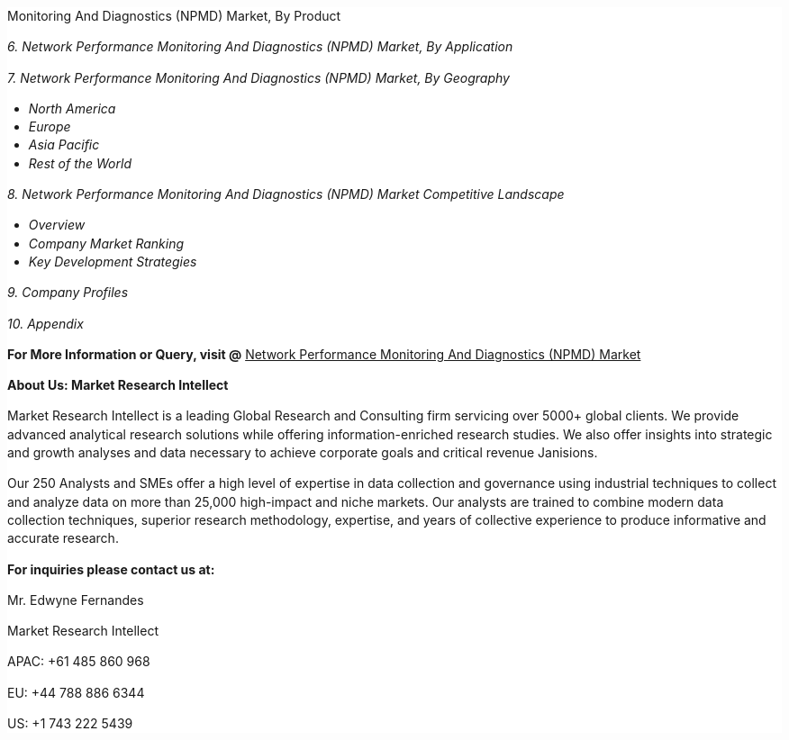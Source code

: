 Monitoring And Diagnostics (NPMD) Market, By Product</span></em></p><p><em><span class="font-[700]">6. Network Performance Monitoring And Diagnostics (NPMD) Market, By Application</span></em></p><p><em><span class="font-[700]">7. Network Performance Monitoring And Diagnostics (NPMD) Market, By Geography</span></em></p><ul><li><em><span class="">North America</span></em></li><li><em><span class="">Europe</span></em></li><li><em><span class="">Asia Pacific</span></em></li><li><em><span class="">Rest of the World</span></em></li></ul><p><em><span class="font-[700]">8. Network Performance Monitoring And Diagnostics (NPMD) Market Competitive Landscape</span></em></p><ul><li><em><span class="">Overview</span></em></li><li><em><span class="">Company Market Ranking</span></em></li><li><em><span class="">Key Development Strategies</span></em></li></ul><p><em><span class="font-[700]">9. Company Profiles</span></em></p><p><em><span class="font-[700]">10. Appendix</span></em></p><p><span class="font-[700]"><strong>For More Information or Query, visit&nbsp;@</strong>&nbsp;</span><span class="font-[700]"><a href="https://www.marketresearchintellect.com/product/network-performance-monitoring-and-diagnostics-npmd-market/?utm_source=Linkedin&utm_medium=842" target="_blank" data-tracking-control-name="article-ssr-frontend-pulse_little-text-block" data-tracking-will-navigate="" data-test-link="">Network Performance Monitoring And Diagnostics (NPMD) Market</a></span></p><p><strong><span class="font-[700]">About Us: Market Research Intellect</span></strong></p><p><span class="">Market Research Intellect is a leading Global Research and Consulting firm servicing over 5000+ global clients. We provide advanced analytical research solutions while offering information-enriched research studies.&nbsp;</span>We also offer insights into strategic and growth analyses and data necessary to achieve corporate goals and critical revenue Janisions.</p><p><span class="">Our 250 Analysts and SMEs offer a high level of expertise in data collection and governance using industrial techniques to collect and analyze data on more than 25,000 high-impact and niche markets. Our analysts are trained to combine modern data collection techniques, superior research methodology, expertise, and years of collective experience to produce informative and accurate research.</span></p><p><strong>For inquiries please contact us at:</strong></p><p>Mr. Edwyne Fernandes</p><p>Market Research Intellect</p><p>APAC: +61 485 860 968</p><p>EU: +44 788 886 6344</p><p>US: +1 743 222 5439</p>
